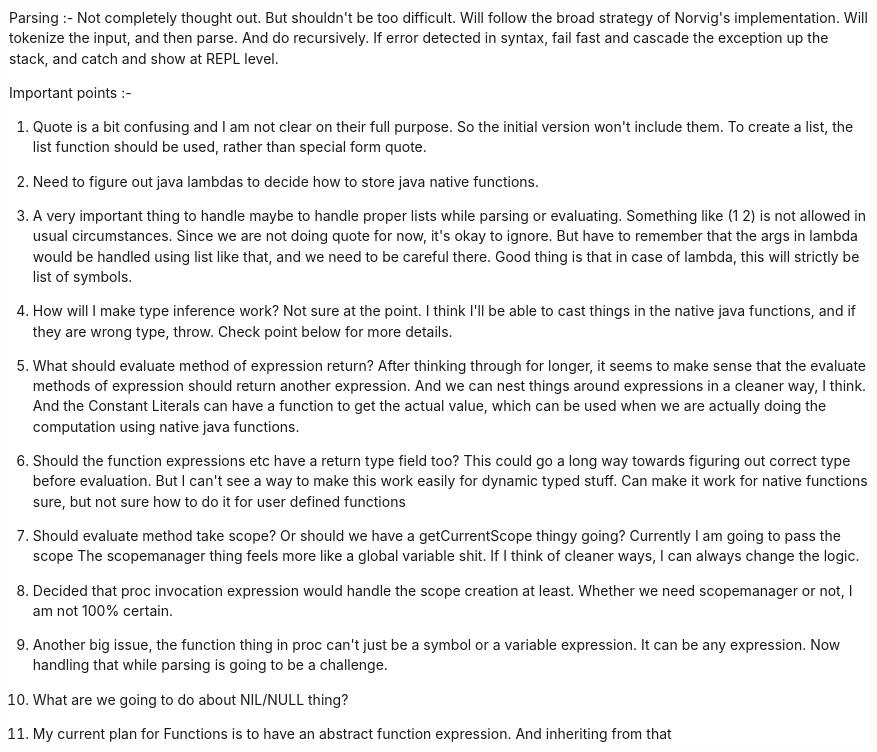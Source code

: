 
Parsing :- Not completely thought out. But shouldn't be too difficult. Will follow the broad strategy of Norvig's implementation. 
Will tokenize the input, and then parse. And do recursively. If error detected in syntax, fail fast and cascade the exception up
the stack, and catch and show at REPL level. 


Important points :- 
1. Quote is a bit confusing and I am not clear on their full purpose. So the initial version won't include them. 
To create a list, the list function should be used, rather than special form quote. 

2. Need to figure out java lambdas to decide how to store java native functions.

3. A very important thing to handle maybe to handle proper lists while parsing or evaluating. Something like (1 2) is 
not allowed in usual circumstances. Since we are not doing quote for now, it's okay to ignore. But have to remember 
that the args in lambda would be handled using list like that, and we need to be careful there. Good thing is that 
in case of lambda, this will strictly be list of symbols. 

4. How will I make type inference work? Not sure at the point. I think I'll be able to cast things in the native 
java functions, and if they are wrong type, throw. Check point below for more details. 

5. What should evaluate method of expression return? After thinking through for longer, it seems to make sense that 
the evaluate methods of expression should return another expression. And we can nest things around expressions in a cleaner 
way, I think. And the Constant Literals can have a function to get the actual value, which can be used when we are 
actually doing the computation using native java functions. 

6. Should the function expressions etc have a return type field too? This could go a long way towards figuring out 
correct type before evaluation. But I can't see a way to make this work easily for dynamic typed stuff. Can make 
it work for native functions sure, but not sure how to do it for user defined functions

7. Should evaluate method take scope? Or should we have a getCurrentScope thingy going? Currently I am going to pass the scope
The scopemanager thing feels more like a global variable shit. If I think of cleaner ways, I can always change the logic.

8. Decided that proc invocation expression would handle the scope creation at least. Whether we need scopemanager or not, I 
am not 100% certain. 

9. Another big issue, the function thing in proc can't just be a symbol or a variable expression. It can be any expression. 
Now handling that while parsing is going to be a challenge. 

10. What are we going to do about NIL/NULL thing? 

11. My current plan for Functions is to have an abstract function expression. And inheriting from that 
